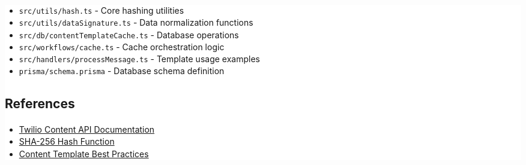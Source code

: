 - `src/utils/hash.ts` - Core hashing utilities
- `src/utils/dataSignature.ts` - Data normalization functions
- `src/db/contentTemplateCache.ts` - Database operations
- `src/workflows/cache.ts` - Cache orchestration logic
- `src/handlers/processMessage.ts` - Template usage examples
- `prisma/schema.prisma` - Database schema definition

## References

- [Twilio Content API Documentation](https://www.twilio.com/docs/content-api)
- [SHA-256 Hash Function](https://en.wikipedia.org/wiki/SHA-2)
- [Content Template Best Practices](https://www.twilio.com/docs/content-api/best-practices)

